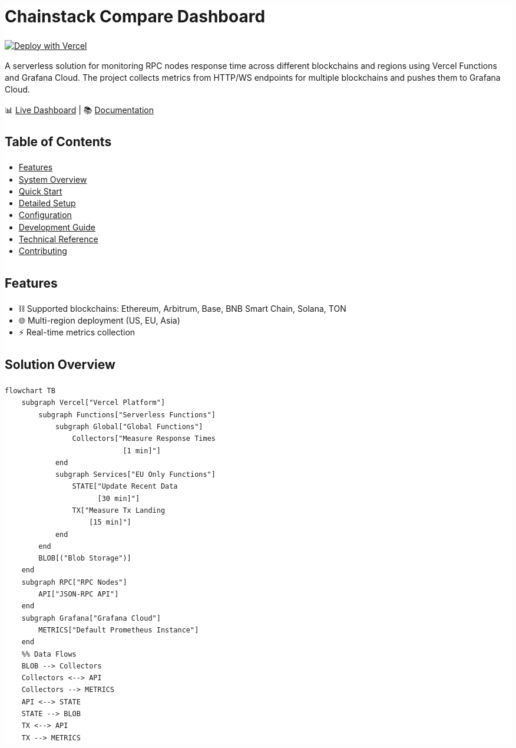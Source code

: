# Chainstack Compare Dashboard

[![Deploy with Vercel](https://vercel.com/button)](https://vercel.com/new/clone?repository-url=https%3A%2F%2Fgithub.com%2Fchainstacklabs%2Fchainstack-rpc-dashboard-functions&env=GRAFANA_URL,GRAFANA_USER,GRAFANA_API_KEY,CRON_SECRET,SKIP_AUTH,SOLANA_PRIVATE_KEY,ENDPOINTS,STORE_ID,VERCEL_BLOB_TOKEN)

A serverless solution for monitoring RPC nodes response time across different blockchains and regions using Vercel Functions and Grafana Cloud. The project collects metrics from HTTP/WS endpoints for multiple blockchains and pushes them to Grafana Cloud.

📊 [Live Dashboard](https://chainstack.grafana.net/public-dashboards/65c0fcb02f994faf845d4ec095771bd0?orgId=1) | 📚 [Documentation](https://docs.chainstack.com/docs/chainstack-compare-dashboard)

## Table of Contents
- [Features](#features)
- [System Overview](#solution-overview)
- [Quick Start](#quick-start)
- [Detailed Setup](#detailed-setup)
- [Configuration](#configuration)
- [Development Guide](#development-guide)
- [Technical Reference](#technical-reference)
- [Contributing](#contributing)

## Features

- :chains: Supported blockchains: Ethereum, Arbitrum, Base, BNB Smart Chain, Solana, TON
- :globe_with_meridians: Multi-region deployment (US, EU, Asia)
- :zap: Real-time metrics collection

## Solution Overview

```mermaid
flowchart TB
    subgraph Vercel["Vercel Platform"]
        subgraph Functions["Serverless Functions"]
            subgraph Global["Global Functions"]
                Collectors["Measure Response Times
                            [1 min]"]
            end
            subgraph Services["EU Only Functions"]
                STATE["Update Recent Data
                      [30 min]"]
                TX["Measure Tx Landing
                    [15 min]"]
            end
        end
        BLOB[("Blob Storage")]
    end
    subgraph RPC["RPC Nodes"]
        API["JSON-RPC API"]
    end
    subgraph Grafana["Grafana Cloud"]
        METRICS["Default Prometheus Instance"]
    end
    %% Data Flows
    BLOB --> Collectors
    Collectors <--> API
    Collectors --> METRICS
    API <--> STATE
    STATE --> BLOB
    TX <--> API
    TX --> METRICS
```